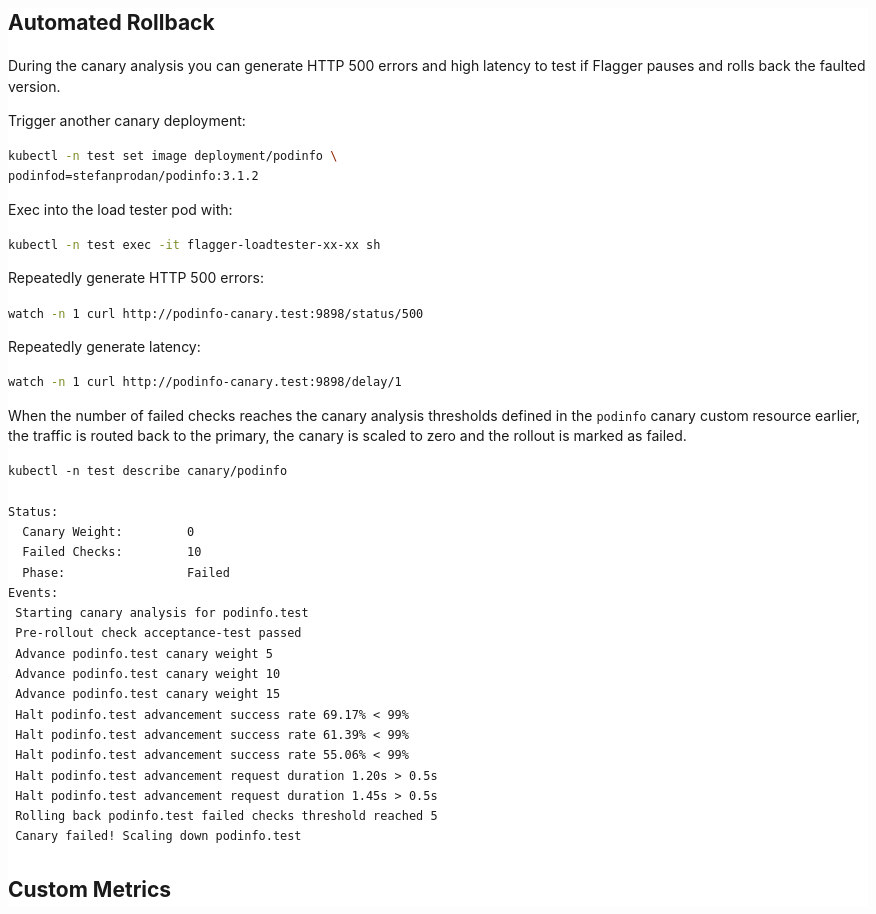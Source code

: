 ## Automated Rollback

During the canary analysis you can generate HTTP 500 errors and high latency to test if Flagger pauses and rolls back the faulted version.

Trigger another canary deployment:

```bash
kubectl -n test set image deployment/podinfo \
podinfod=stefanprodan/podinfo:3.1.2
```

Exec into the load tester pod with:

```bash
kubectl -n test exec -it flagger-loadtester-xx-xx sh
```

Repeatedly generate HTTP 500 errors:

```bash
watch -n 1 curl http://podinfo-canary.test:9898/status/500
```

Repeatedly generate latency:

```bash
watch -n 1 curl http://podinfo-canary.test:9898/delay/1
```

When the number of failed checks reaches the canary analysis thresholds defined in the `podinfo` canary custom resource earlier, the traffic is routed back to the primary, the canary is scaled to zero and the rollout is marked as failed.

```text
kubectl -n test describe canary/podinfo

Status:
  Canary Weight:         0
  Failed Checks:         10
  Phase:                 Failed
Events:
 Starting canary analysis for podinfo.test
 Pre-rollout check acceptance-test passed
 Advance podinfo.test canary weight 5
 Advance podinfo.test canary weight 10
 Advance podinfo.test canary weight 15
 Halt podinfo.test advancement success rate 69.17% < 99%
 Halt podinfo.test advancement success rate 61.39% < 99%
 Halt podinfo.test advancement success rate 55.06% < 99%
 Halt podinfo.test advancement request duration 1.20s > 0.5s
 Halt podinfo.test advancement request duration 1.45s > 0.5s
 Rolling back podinfo.test failed checks threshold reached 5
 Canary failed! Scaling down podinfo.test
```

## Custom Metrics
